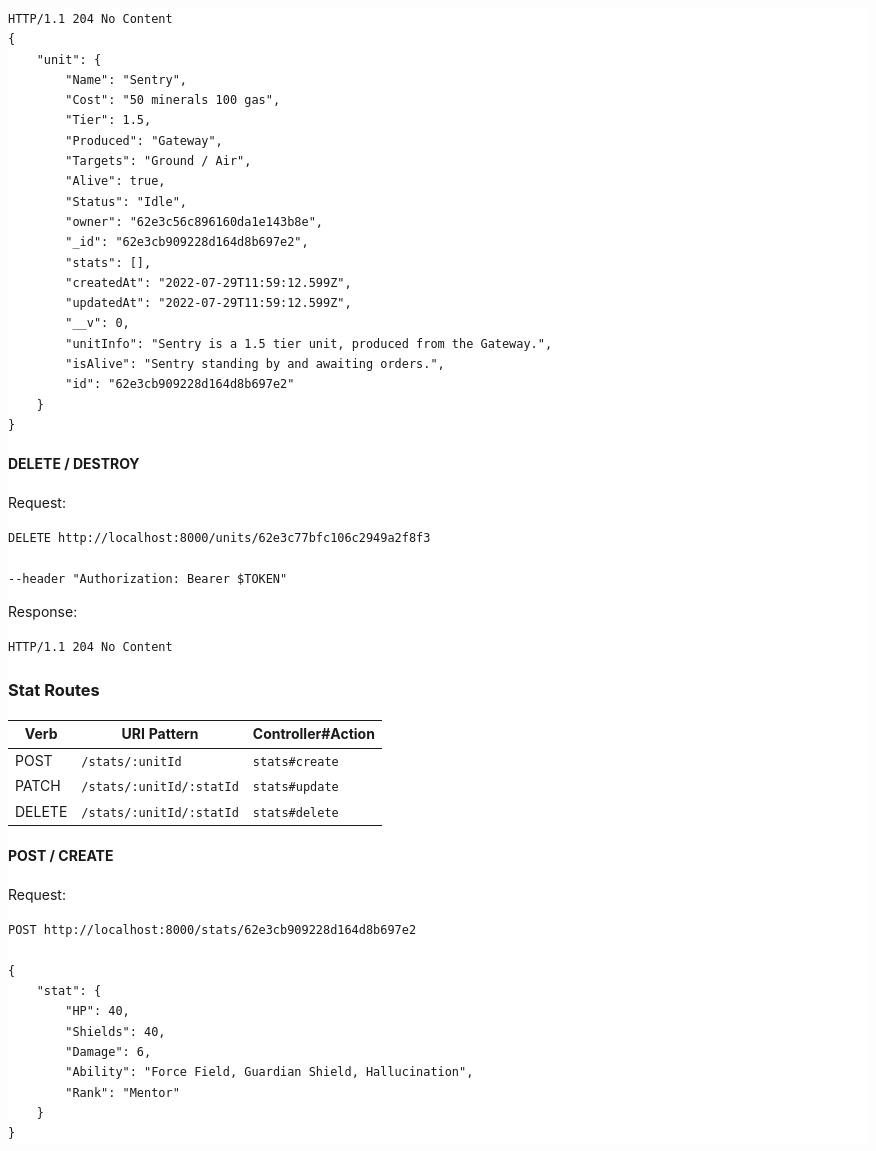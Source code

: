```
HTTP/1.1 204 No Content
{
    "unit": {
        "Name": "Sentry",
        "Cost": "50 minerals 100 gas",
        "Tier": 1.5,
        "Produced": "Gateway",
        "Targets": "Ground / Air",
        "Alive": true,
        "Status": "Idle",
        "owner": "62e3c56c896160da1e143b8e",
        "_id": "62e3cb909228d164d8b697e2",
        "stats": [],
        "createdAt": "2022-07-29T11:59:12.599Z",
        "updatedAt": "2022-07-29T11:59:12.599Z",
        "__v": 0,
        "unitInfo": "Sentry is a 1.5 tier unit, produced from the Gateway.",
        "isAlive": "Sentry standing by and awaiting orders.",
        "id": "62e3cb909228d164d8b697e2"
    }
}
```

#### DELETE / DESTROY

Request:

```
DELETE http://localhost:8000/units/62e3c77bfc106c2949a2f8f3

--header "Authorization: Bearer $TOKEN"
```

Response:

```
HTTP/1.1 204 No Content
```

### Stat Routes

| Verb   | URI Pattern            | Controller#Action |
|--------|------------------------|-------------------|
| POST   | `/stats/:unitId`       | `stats#create`    |
| PATCH  | `/stats/:unitId/:statId` | `stats#update`  |
| DELETE | `/stats/:unitId/:statId` | `stats#delete`  |

#### POST / CREATE

Request:

```
POST http://localhost:8000/stats/62e3cb909228d164d8b697e2

{
    "stat": {
        "HP": 40,
        "Shields": 40,
        "Damage": 6,
        "Ability": "Force Field, Guardian Shield, Hallucination",
        "Rank": "Mentor"
    }
}

```
